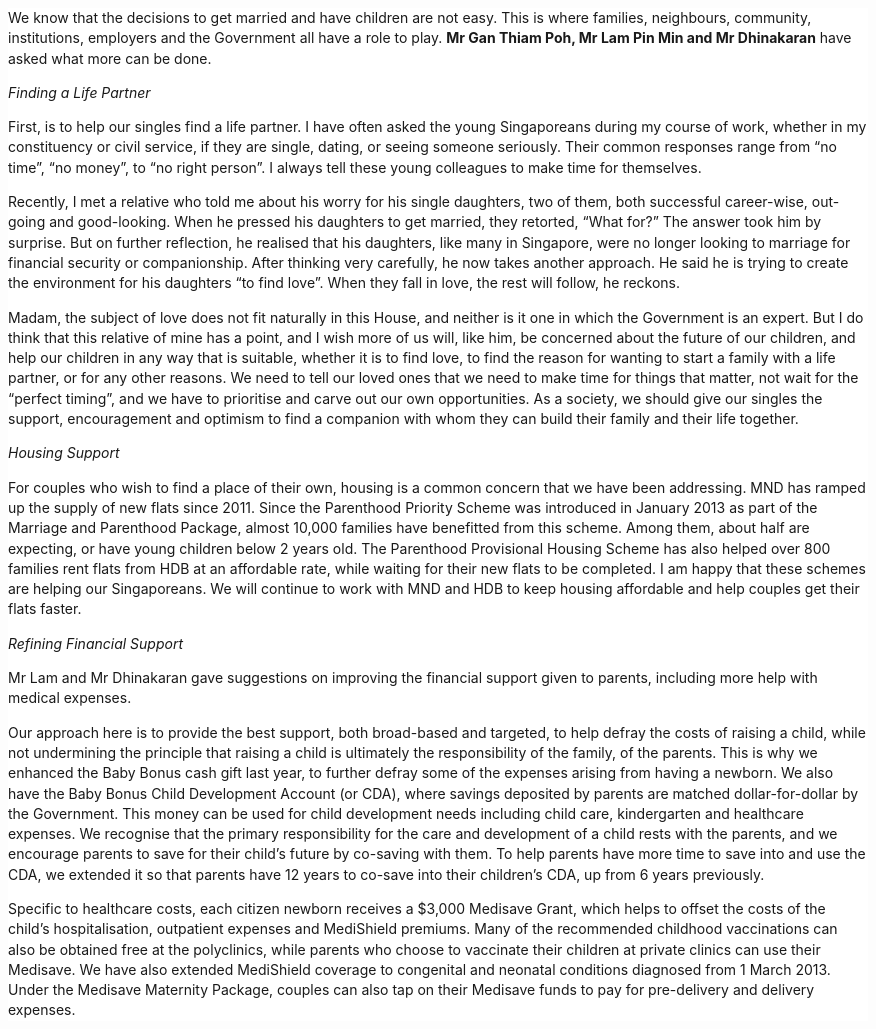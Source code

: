 We know that the decisions to get married and have children are not easy. This is where families, neighbours, community, institutions, employers and the Government all have a role to play. **Mr Gan Thiam Poh, Mr Lam Pin Min and Mr Dhinakaran** have asked what more can be done.

_Finding a Life Partner_

First, is to help our singles find a life partner. I have often asked the young Singaporeans during my course of work, whether in my constituency or civil service, if they are single, dating, or seeing someone seriously. Their common responses range from “no time”, “no money”, to “no right person”. I always tell these young colleagues to make time for themselves.

Recently, I met a relative who told me about his worry for his single daughters, two of them, both successful career-wise, out-going and good-looking. When he pressed his daughters to get married, they retorted, “What for?” The answer took him by surprise. But on further reflection, he realised that his daughters, like many in Singapore, were no longer looking to marriage for financial security or companionship. After thinking very carefully, he now takes another approach. He said he is trying to create the environment for his daughters “to find love”. When they fall in love, the rest will follow, he reckons.

Madam, the subject of love does not fit naturally in this House, and neither is it one in which the Government is an expert. But I do think that this relative of mine has a point, and I wish more of us will, like him, be concerned about the future of our children, and help our children in any way that is suitable, whether it is to find love, to find the reason for wanting to start a family with a life partner, or for any other reasons. We need to tell our loved ones that we need to make time for things that matter, not wait for the “perfect timing”, and we have to prioritise and carve out our own opportunities. As a society, we should give our singles the support, encouragement and optimism to find a companion with whom they can build their family and their life together.

_Housing Support_

For couples who wish to find a place of their own, housing is a common concern that we have been addressing. MND has ramped up the supply of new flats since 2011. Since the Parenthood Priority Scheme was introduced in January 2013 as part of the Marriage and Parenthood Package, almost 10,000 families have benefitted from this scheme. Among them, about half are expecting, or have young children below 2 years old. The Parenthood Provisional Housing Scheme has also helped over 800 families rent flats from HDB at an affordable rate, while waiting for their new flats to be completed. I am happy that these schemes are helping our Singaporeans. We will continue to work with MND and HDB to keep housing affordable and help couples get their flats faster.

_Refining Financial Support_

Mr Lam and Mr Dhinakaran gave suggestions on improving the financial support given to parents, including more help with medical expenses.

Our approach here is to provide the best support, both broad-based and targeted, to help defray the costs of raising a child, while not undermining the principle that raising a child is ultimately the responsibility of the family, of the parents. This is why we enhanced the Baby Bonus cash gift last year, to further defray some of the expenses arising from having a newborn. We also have the Baby Bonus Child Development Account (or CDA), where savings deposited by parents are matched dollar-for-dollar by the Government. This money can be used for child development needs including child care, kindergarten and healthcare expenses. We recognise that the primary responsibility for the care and development of a child rests with the parents, and we encourage parents to save for their child’s future by co-saving with them. To help parents have more time to save into and use the CDA, we extended it so that parents have 12 years to co-save into their children’s CDA, up from 6 years previously.

Specific to healthcare costs, each citizen newborn receives a $3,000 Medisave Grant, which helps to offset the costs of the child’s hospitalisation, outpatient expenses and MediShield premiums. Many of the recommended childhood vaccinations can also be obtained free at the polyclinics, while parents who choose to vaccinate their children at private clinics can use their Medisave. We have also extended MediShield coverage to congenital and neonatal conditions diagnosed from 1 March 2013. Under the Medisave Maternity Package, couples can also tap on their Medisave funds to pay for pre-delivery and delivery expenses.
